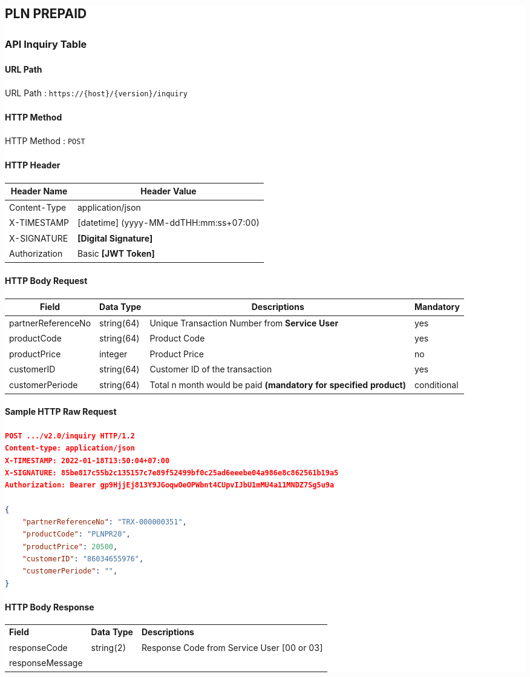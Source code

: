 <h2><b>PLN PREPAID</b></h2>

### API Inquiry Table
#### URL Path
URL Path : `https://{host}/{version}/inquiry`

#### HTTP Method
HTTP Method : `POST`

#### HTTP Header
|Header Name | Header Value |
| --- | --- |
|Content-Type | application/json |
|X-TIMESTAMP|[datetime] (yyyy-MM-ddTHH:mm:ss+07:00) |
|X-SIGNATURE|**[Digital Signature]** |
|Authorization|Basic **[JWT Token]**|

#### HTTP Body Request
|Field | Data Type | Descriptions | Mandatory |
| --- | --- | --- | --- |
|partnerReferenceNo | string(64) | Unique Transaction Number from **Service User** | yes |
|productCode |string(64) |Product Code |yes |
|productPrice |integer |Product Price |no |
|customerID |string(64) |Customer ID of the transaction |yes |
|customerPeriode |string(64) |Total n month would be paid **(mandatory for specified product)** |conditional |

#### Sample HTTP Raw Request
```json
POST .../v2.0/inquiry HTTP/1.2
Content-type: application/json
X-TIMESTAMP: 2022-01-18T13:50:04+07:00
X-SIGNATURE: 85be817c55b2c135157c7e89f52499bf0c25ad6eeebe04a986e8c862561b19a5
Authorization: Bearer gp9HjjEj813Y9JGoqwOeOPWbnt4CUpvIJbU1mMU4a11MNDZ7Sg5u9a

{
	"partnerReferenceNo": "TRX-000000351",
	"productCode": "PLNPR20",
	"productPrice": 20500,
	"customerID": "86034655976",
	"customerPeriode": "",
}
```

#### HTTP Body Response
<table>
    <tr>
        <td><b>Field</b></td>
        <td><b>Data Type</b></td>
        <td><b>Descriptions</b></td>
    </tr>
    <tr>
        <td>responseCode</td>
        <td>string(2)</td>
        <td>Response Code from Service User [00 or 03]</td>
    </tr>
    <tr>
        <td>responseMessage</td>